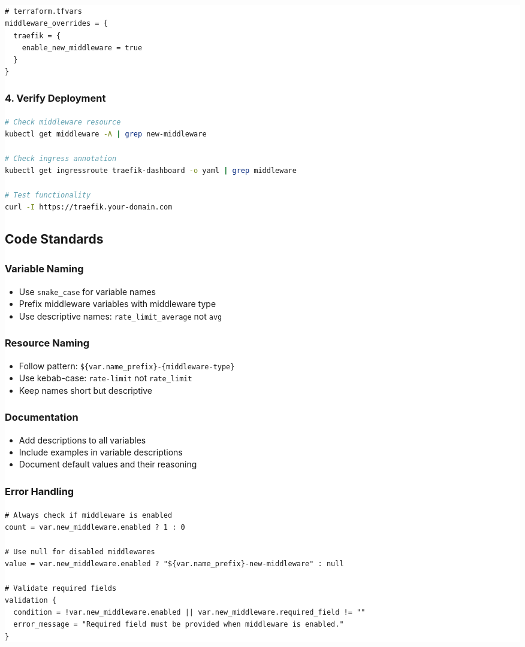 ```hcl
# terraform.tfvars
middleware_overrides = {
  traefik = {
    enable_new_middleware = true
  }
}
```

### 4. Verify Deployment

```bash
# Check middleware resource
kubectl get middleware -A | grep new-middleware

# Check ingress annotation
kubectl get ingressroute traefik-dashboard -o yaml | grep middleware

# Test functionality
curl -I https://traefik.your-domain.com
```

## Code Standards

### Variable Naming

- Use `snake_case` for variable names
- Prefix middleware variables with middleware type
- Use descriptive names: `rate_limit_average` not `avg`

### Resource Naming

- Follow pattern: `${var.name_prefix}-{middleware-type}`
- Use kebab-case: `rate-limit` not `rate_limit`
- Keep names short but descriptive

### Documentation

- Add descriptions to all variables
- Include examples in variable descriptions
- Document default values and their reasoning

### Error Handling

```hcl
# Always check if middleware is enabled
count = var.new_middleware.enabled ? 1 : 0

# Use null for disabled middlewares
value = var.new_middleware.enabled ? "${var.name_prefix}-new-middleware" : null

# Validate required fields
validation {
  condition = !var.new_middleware.enabled || var.new_middleware.required_field != ""
  error_message = "Required field must be provided when middleware is enabled."
}
```
